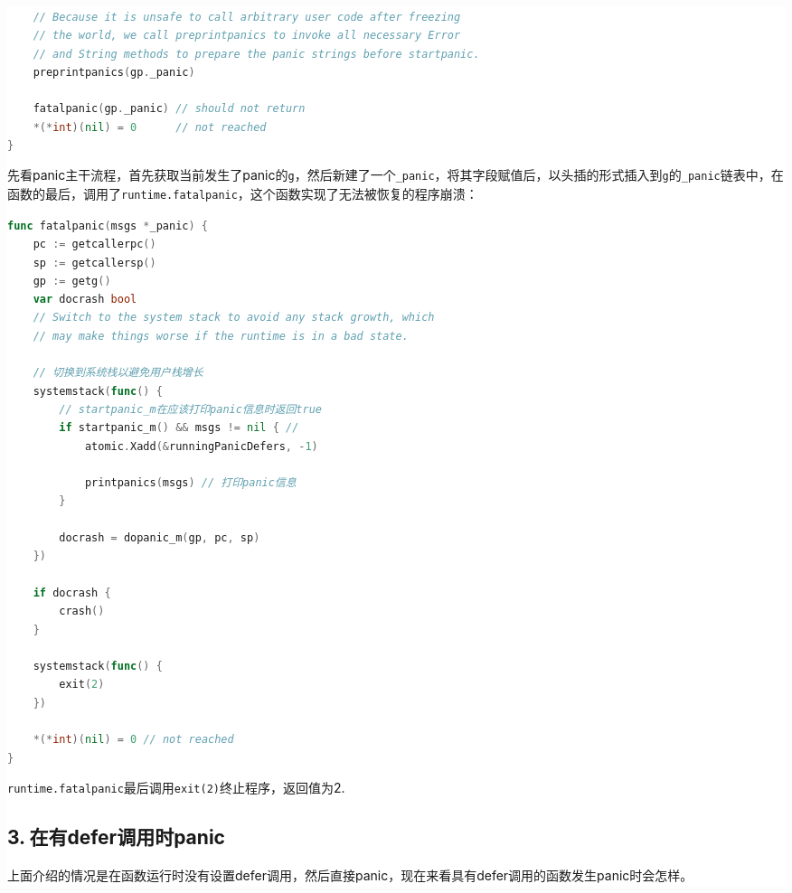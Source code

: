 ```go
	// Because it is unsafe to call arbitrary user code after freezing
	// the world, we call preprintpanics to invoke all necessary Error
	// and String methods to prepare the panic strings before startpanic.
	preprintpanics(gp._panic)

	fatalpanic(gp._panic) // should not return
	*(*int)(nil) = 0      // not reached
}
```

先看panic主干流程，首先获取当前发生了panic的`g`，然后新建了一个`_panic`，将其字段赋值后，以头插的形式插入到`g`的`_panic`链表中，在函数的最后，调用了`runtime.fatalpanic`，这个函数实现了无法被恢复的程序崩溃：

```go
func fatalpanic(msgs *_panic) {
	pc := getcallerpc()
	sp := getcallersp()
	gp := getg()
	var docrash bool
	// Switch to the system stack to avoid any stack growth, which
	// may make things worse if the runtime is in a bad state.

    // 切换到系统栈以避免用户栈增长
	systemstack(func() {
        // startpanic_m在应该打印panic信息时返回true
		if startpanic_m() && msgs != nil { // 
			atomic.Xadd(&runningPanicDefers, -1)

			printpanics(msgs) // 打印panic信息
		}

		docrash = dopanic_m(gp, pc, sp)
	})

	if docrash {
		crash()
	}

	systemstack(func() {
		exit(2)
	})

	*(*int)(nil) = 0 // not reached
}
```

`runtime.fatalpanic`最后调用`exit(2)`终止程序，返回值为2.

## 3. 在有defer调用时panic

上面介绍的情况是在函数运行时没有设置defer调用，然后直接panic，现在来看具有defer调用的函数发生panic时会怎样。
